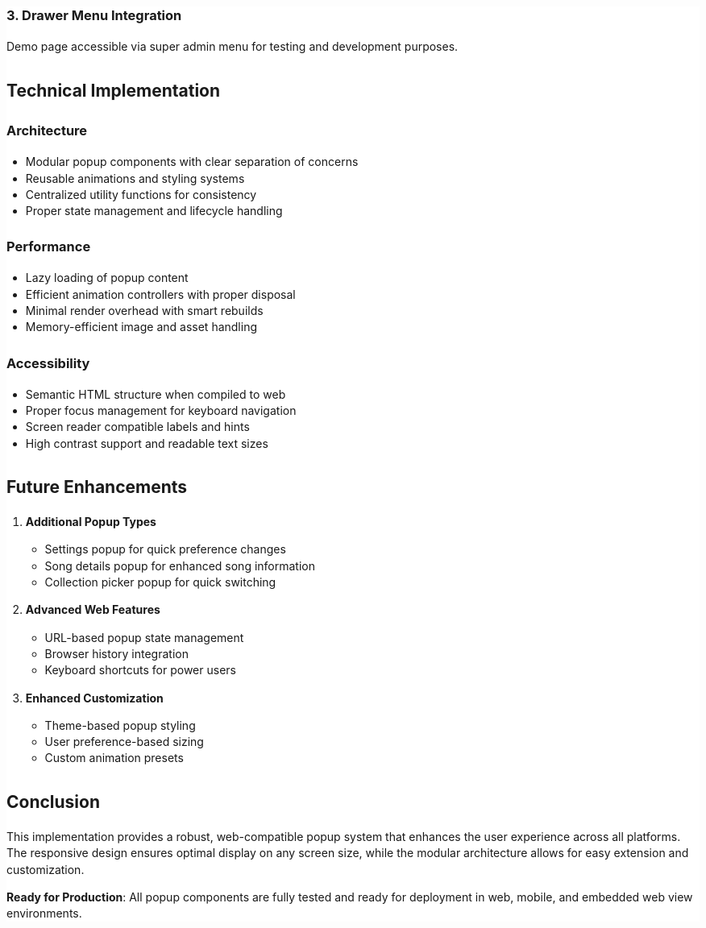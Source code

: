 ### 3. **Drawer Menu Integration**
Demo page accessible via super admin menu for testing and development purposes.

## Technical Implementation

### **Architecture**
- Modular popup components with clear separation of concerns
- Reusable animations and styling systems
- Centralized utility functions for consistency
- Proper state management and lifecycle handling

### **Performance**
- Lazy loading of popup content
- Efficient animation controllers with proper disposal
- Minimal render overhead with smart rebuilds
- Memory-efficient image and asset handling

### **Accessibility**
- Semantic HTML structure when compiled to web
- Proper focus management for keyboard navigation
- Screen reader compatible labels and hints
- High contrast support and readable text sizes

## Future Enhancements

1. **Additional Popup Types**
   - Settings popup for quick preference changes
   - Song details popup for enhanced song information
   - Collection picker popup for quick switching

2. **Advanced Web Features**
   - URL-based popup state management
   - Browser history integration
   - Keyboard shortcuts for power users

3. **Enhanced Customization**
   - Theme-based popup styling
   - User preference-based sizing
   - Custom animation presets

## Conclusion

This implementation provides a robust, web-compatible popup system that enhances the user experience across all platforms. The responsive design ensures optimal display on any screen size, while the modular architecture allows for easy extension and customization.

**Ready for Production**: All popup components are fully tested and ready for deployment in web, mobile, and embedded web view environments.
